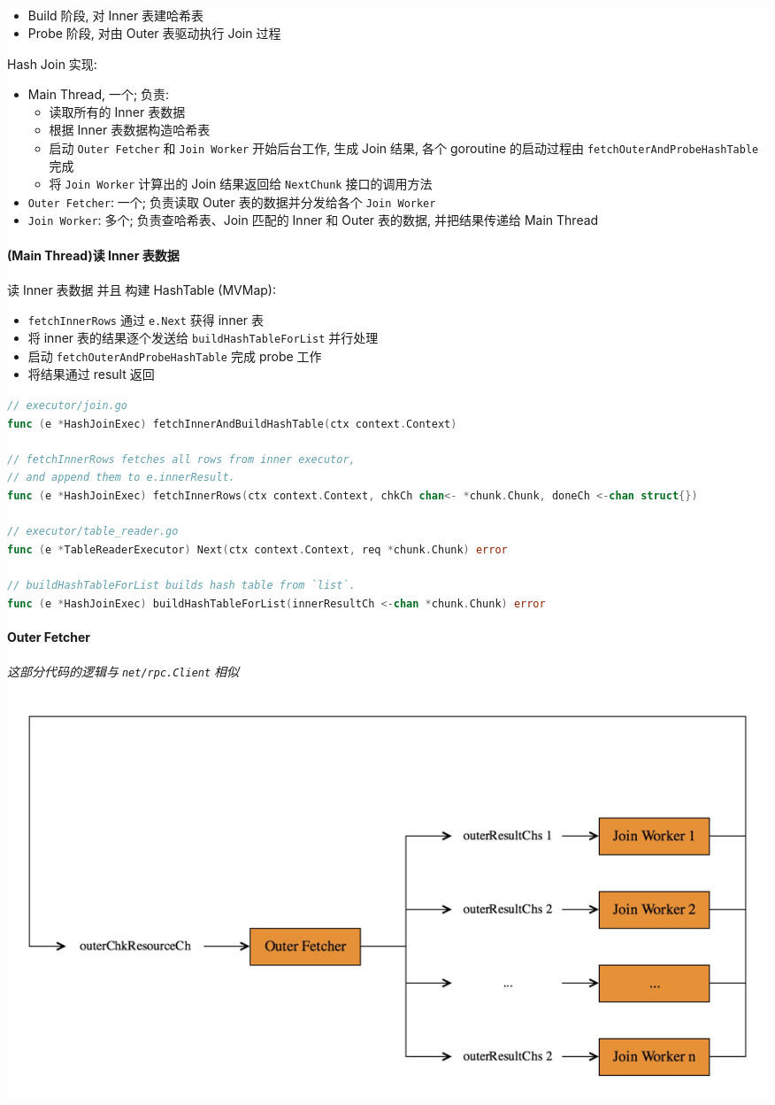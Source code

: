 - Build 阶段, 对 Inner 表建哈希表
- Probe 阶段, 对由 Outer 表驱动执行 Join 过程

Hash Join 实现:
- Main Thread, 一个; 负责:
  - 读取所有的 Inner 表数据
  - 根据 Inner 表数据构造哈希表
  - 启动 `Outer Fetcher` 和 `Join Worker` 开始后台工作, 生成 Join 结果, 各个 goroutine 的启动过程由 `fetchOuterAndProbeHashTable` 完成
  - 将 `Join Worker` 计算出的 Join 结果返回给 `NextChunk` 接口的调用方法
- `Outer Fetcher`: 一个; 负责读取 Outer 表的数据并分发给各个 `Join Worker`
- `Join Worker`: 多个; 负责查哈希表、Join 匹配的 Inner 和 Outer 表的数据, 并把结果传递给 Main Thread

#### (Main Thread)读 Inner 表数据

读 Inner 表数据 并且 构建 HashTable (MVMap):
- `fetchInnerRows` 通过 `e.Next` 获得 inner 表
- 将 inner 表的结果逐个发送给 `buildHashTableForList` 并行处理
- 启动 `fetchOuterAndProbeHashTable` 完成 probe 工作
- 将结果通过 result 返回

```go
// executor/join.go
func (e *HashJoinExec) fetchInnerAndBuildHashTable(ctx context.Context)

// fetchInnerRows fetches all rows from inner executor,
// and append them to e.innerResult.
func (e *HashJoinExec) fetchInnerRows(ctx context.Context, chkCh chan<- *chunk.Chunk, doneCh <-chan struct{})

// executor/table_reader.go
func (e *TableReaderExecutor) Next(ctx context.Context, req *chunk.Chunk) error

// buildHashTableForList builds hash table from `list`.
func (e *HashJoinExec) buildHashTableForList(innerResultCh <-chan *chunk.Chunk) error
```

#### Outer Fetcher

*这部分代码的逻辑与 `net/rpc.Client` 相似*

![Outer Fetcher 流程](1.png)

